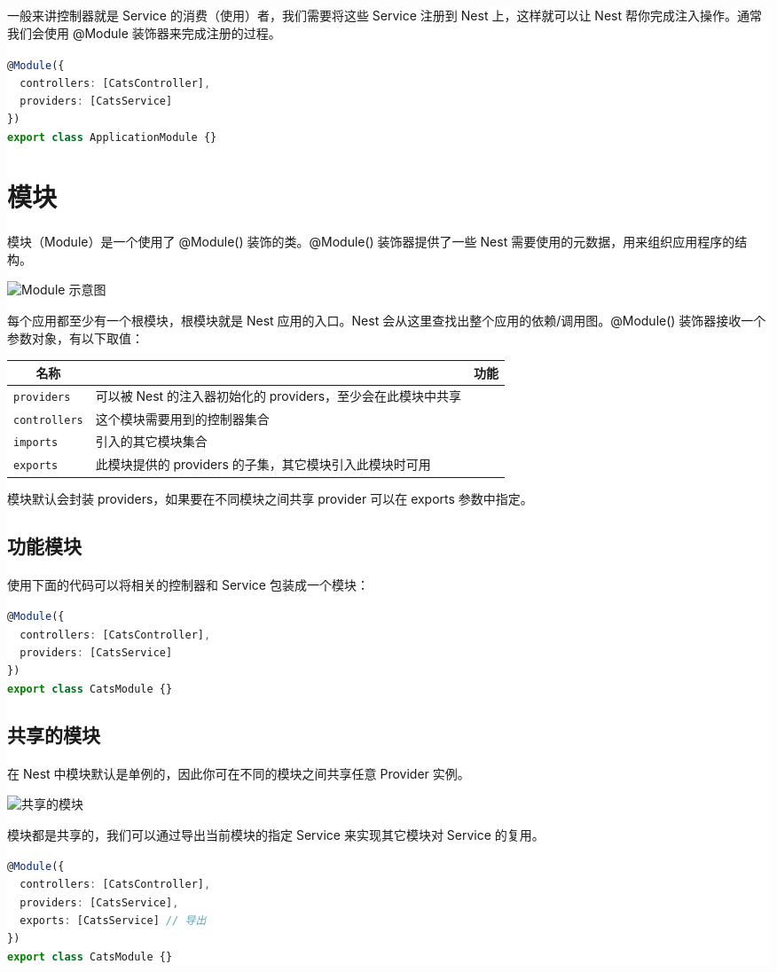 一般来讲控制器就是 Service 的消费（使用）者，我们需要将这些 Service 注册到 Nest 上，这样就可以让 Nest 帮你完成注入操作。通常我们会使用 @Module 装饰器来完成注册的过程。

```ts
@Module({
  controllers: [CatsController],
  providers: [CatsService]
})
export class ApplicationModule {}
```

# 模块

模块（Module）是一个使用了 @Module() 装饰的类。@Module() 装饰器提供了一些 Nest 需要使用的元数据，用来组织应用程序的结构。

![Module 示意图](https://s2.ax1x.com/2020/01/07/lciwHx.md.png)

每个应用都至少有一个根模块，根模块就是 Nest 应用的入口。Nest 会从这里查找出整个应用的依赖/调用图。@Module() 装饰器接收一个参数对象，有以下取值：

| 名称          |                                                              | 功能 |
| ------------- | ------------------------------------------------------------ | ---- |
| `providers`   | 可以被 Nest 的注入器初始化的 providers，至少会在此模块中共享 |
| `controllers` | 这个模块需要用到的控制器集合                                 |
| `imports`     | 引入的其它模块集合                                           |
| `exports`     | 此模块提供的 providers 的子集，其它模块引入此模块时可用      |

模块默认会封装 providers，如果要在不同模块之间共享 provider 可以在 exports 参数中指定。

## 功能模块

使用下面的代码可以将相关的控制器和 Service 包装成一个模块：

```ts
@Module({
  controllers: [CatsController],
  providers: [CatsService]
})
export class CatsModule {}
```

## 共享的模块

在 Nest 中模块默认是单例的，因此你可在不同的模块之间共享任意 Provider 实例。

![共享的模块](https://s2.ax1x.com/2020/01/07/lciLKs.png)

模块都是共享的，我们可以通过导出当前模块的指定 Service 来实现其它模块对 Service 的复用。

```ts
@Module({
  controllers: [CatsController],
  providers: [CatsService],
  exports: [CatsService] // 导出
})
export class CatsModule {}
```
